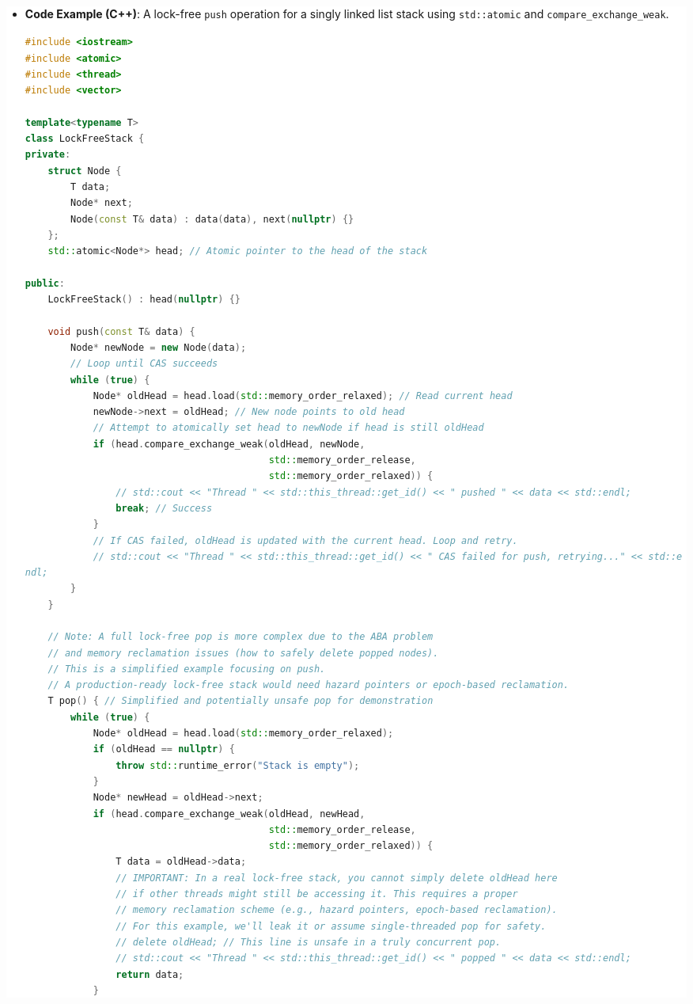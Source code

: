 * **Code Example (C++)**:
    A lock-free `push` operation for a singly linked list stack using `std::atomic` and `compare_exchange_weak`.

    ```cpp
    #include <iostream>
    #include <atomic>
    #include <thread>
    #include <vector>

    template<typename T>
    class LockFreeStack {
    private:
        struct Node {
            T data;
            Node* next;
            Node(const T& data) : data(data), next(nullptr) {}
        };
        std::atomic<Node*> head; // Atomic pointer to the head of the stack

    public:
        LockFreeStack() : head(nullptr) {}

        void push(const T& data) {
            Node* newNode = new Node(data);
            // Loop until CAS succeeds
            while (true) {
                Node* oldHead = head.load(std::memory_order_relaxed); // Read current head
                newNode->next = oldHead; // New node points to old head
                // Attempt to atomically set head to newNode if head is still oldHead
                if (head.compare_exchange_weak(oldHead, newNode,
                                               std::memory_order_release,
                                               std::memory_order_relaxed)) {
                    // std::cout << "Thread " << std::this_thread::get_id() << " pushed " << data << std::endl;
                    break; // Success
                }
                // If CAS failed, oldHead is updated with the current head. Loop and retry.
                // std::cout << "Thread " << std::this_thread::get_id() << " CAS failed for push, retrying..." << std::endl;
            }
        }

        // Note: A full lock-free pop is more complex due to the ABA problem
        // and memory reclamation issues (how to safely delete popped nodes).
        // This is a simplified example focusing on push.
        // A production-ready lock-free stack would need hazard pointers or epoch-based reclamation.
        T pop() { // Simplified and potentially unsafe pop for demonstration
            while (true) {
                Node* oldHead = head.load(std::memory_order_relaxed);
                if (oldHead == nullptr) {
                    throw std::runtime_error("Stack is empty");
                }
                Node* newHead = oldHead->next;
                if (head.compare_exchange_weak(oldHead, newHead,
                                               std::memory_order_release,
                                               std::memory_order_relaxed)) {
                    T data = oldHead->data;
                    // IMPORTANT: In a real lock-free stack, you cannot simply delete oldHead here
                    // if other threads might still be accessing it. This requires a proper
                    // memory reclamation scheme (e.g., hazard pointers, epoch-based reclamation).
                    // For this example, we'll leak it or assume single-threaded pop for safety.
                    // delete oldHead; // This line is unsafe in a truly concurrent pop.
                    // std::cout << "Thread " << std::this_thread::get_id() << " popped " << data << std::endl;
                    return data;
                }